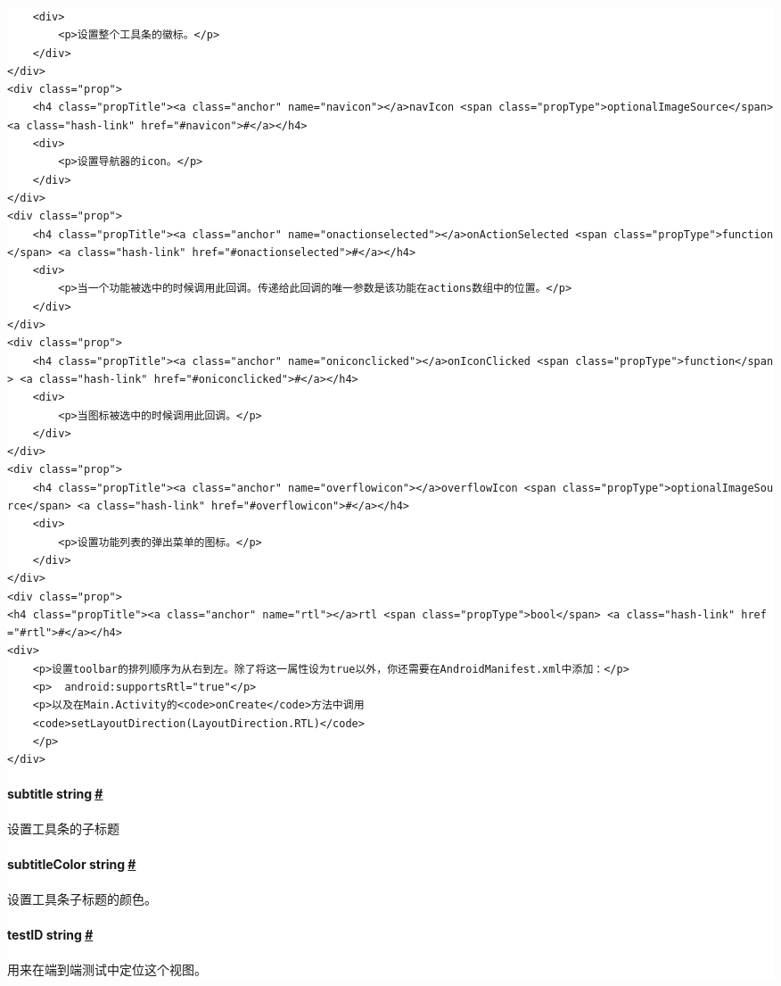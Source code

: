         <div>
            <p>设置整个工具条的徽标。</p>
        </div>
    </div>
    <div class="prop">
        <h4 class="propTitle"><a class="anchor" name="navicon"></a>navIcon <span class="propType">optionalImageSource</span> <a class="hash-link" href="#navicon">#</a></h4>
        <div>
            <p>设置导航器的icon。</p>
        </div>
    </div>
    <div class="prop">
        <h4 class="propTitle"><a class="anchor" name="onactionselected"></a>onActionSelected <span class="propType">function</span> <a class="hash-link" href="#onactionselected">#</a></h4>
        <div>
            <p>当一个功能被选中的时候调用此回调。传递给此回调的唯一参数是该功能在actions数组中的位置。</p>
        </div>
    </div>
    <div class="prop">
        <h4 class="propTitle"><a class="anchor" name="oniconclicked"></a>onIconClicked <span class="propType">function</span> <a class="hash-link" href="#oniconclicked">#</a></h4>
        <div>
            <p>当图标被选中的时候调用此回调。</p>
        </div>
    </div>
    <div class="prop">
        <h4 class="propTitle"><a class="anchor" name="overflowicon"></a>overflowIcon <span class="propType">optionalImageSource</span> <a class="hash-link" href="#overflowicon">#</a></h4>
        <div>
            <p>设置功能列表的弹出菜单的图标。</p>
        </div>
    </div>
    <div class="prop">
    <h4 class="propTitle"><a class="anchor" name="rtl"></a>rtl <span class="propType">bool</span> <a class="hash-link" href="#rtl">#</a></h4>
    <div>
	    <p>设置toolbar的排列顺序为从右到左。除了将这一属性设为true以外，你还需要在AndroidManifest.xml中添加：</p>
		<p>  android:supportsRtl="true"</p>
		<p>以及在Main.Activity的<code>onCreate</code>方法中调用
		<code>setLayoutDirection(LayoutDirection.RTL)</code>
		</p>
	</div>
</div>
    <div class="prop">
        <h4 class="propTitle"><a class="anchor" name="subtitle"></a>subtitle <span class="propType">string</span> <a class="hash-link" href="#subtitle">#</a></h4>
        <div>
            <p>设置工具条的子标题</p>
        </div>
    </div>
    <div class="prop">
        <h4 class="propTitle"><a class="anchor" name="subtitlecolor"></a>subtitleColor <span class="propType">string</span> <a class="hash-link" href="#subtitlecolor">#</a></h4>
        <div>
            <p>设置工具条子标题的颜色。</p>
        </div>
    </div>
    <div class="prop">
        <h4 class="propTitle"><a class="anchor" name="testid"></a>testID <span class="propType">string</span> <a class="hash-link" href="#testid">#</a></h4>
        <div>
            <p>用来在端到端测试中定位这个视图。</p>
        </div>
    </div>